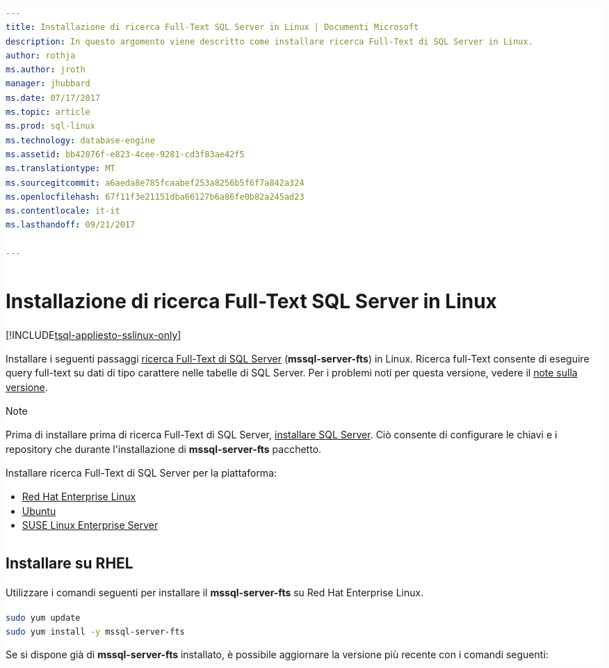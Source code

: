 ```yaml
---
title: Installazione di ricerca Full-Text SQL Server in Linux | Documenti Microsoft
description: In questo argomento viene descritto come installare ricerca Full-Text di SQL Server in Linux.
author: rothja
ms.author: jroth
manager: jhubbard
ms.date: 07/17/2017
ms.topic: article
ms.prod: sql-linux
ms.technology: database-engine
ms.assetid: bb42076f-e823-4cee-9281-cd3f83ae42f5
ms.translationtype: MT
ms.sourcegitcommit: a6aeda8e785fcaabef253a8256b5f6f7a842a324
ms.openlocfilehash: 67f11f3e21151dba66127b6a86fe0b82a245ad23
ms.contentlocale: it-it
ms.lasthandoff: 09/21/2017

---
```

# <a name="install-sql-server-full-text-search-on-linux"></a>Installazione di ricerca Full-Text SQL Server in Linux

[!INCLUDE[tsql-appliesto-sslinux-only](../includes/tsql-appliesto-sslinux-only.md)]

Installare i seguenti passaggi [ricerca Full-Text di SQL Server](https://msdn.microsoft.com/library/ms142571.aspx) (**mssql-server-fts**) in Linux. Ricerca full-Text consente di eseguire query full-text su dati di tipo carattere nelle tabelle di SQL Server. Per i problemi noti per questa versione, vedere il [note sulla versione](sql-server-linux-release-notes.md).

> [!NOTE]
> Prima di installare prima di ricerca Full-Text di SQL Server, [installare SQL Server](sql-server-linux-setup.md#platforms). Ciò consente di configurare le chiavi e i repository che durante l'installazione di **mssql-server-fts** pacchetto.

Installare ricerca Full-Text di SQL Server per la piattaforma:

- [Red Hat Enterprise Linux](#RHEL)
- [Ubuntu](#ubuntu)
- [SUSE Linux Enterprise Server](#SLES)

## <a name="RHEL">Installare su RHEL</a>

Utilizzare i comandi seguenti per installare il **mssql-server-fts** su Red Hat Enterprise Linux. 

```bash
sudo yum update
sudo yum install -y mssql-server-fts
```

Se si dispone già di **mssql-server-fts** installato, è possibile aggiornare la versione più recente con i comandi seguenti:
